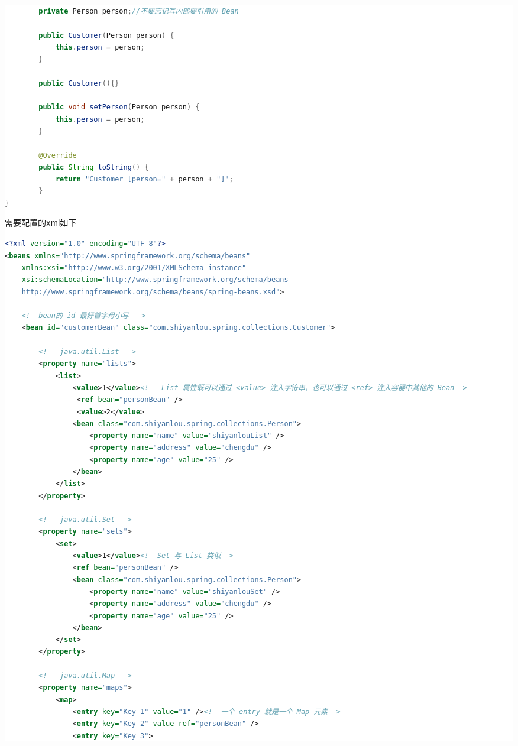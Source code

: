```java
        private Person person;//不要忘记写内部要引用的 Bean 

        public Customer(Person person) {
            this.person = person;
        }

        public Customer(){}

        public void setPerson(Person person) {
            this.person = person;
        }

        @Override
        public String toString() {
            return "Customer [person=" + person + "]";
        }
}
```

需要配置的xml如下

```xml
<?xml version="1.0" encoding="UTF-8"?>
<beans xmlns="http://www.springframework.org/schema/beans"
    xmlns:xsi="http://www.w3.org/2001/XMLSchema-instance"
    xsi:schemaLocation="http://www.springframework.org/schema/beans
    http://www.springframework.org/schema/beans/spring-beans.xsd">

    <!--bean的 id 最好首字母小写 -->
    <bean id="customerBean" class="com.shiyanlou.spring.collections.Customer">

        <!-- java.util.List -->
        <property name="lists">
            <list>
                <value>1</value><!-- List 属性既可以通过 <value> 注入字符串，也可以通过 <ref> 注入容器中其他的 Bean-->
                 <ref bean="personBean" />
                 <value>2</value>
                <bean class="com.shiyanlou.spring.collections.Person">
                    <property name="name" value="shiyanlouList" />
                    <property name="address" value="chengdu" />
                    <property name="age" value="25" />
                </bean>
            </list>
        </property>

        <!-- java.util.Set -->
        <property name="sets">
            <set>
                <value>1</value><!--Set 与 List 类似-->
                <ref bean="personBean" />
                <bean class="com.shiyanlou.spring.collections.Person">
                    <property name="name" value="shiyanlouSet" />
                    <property name="address" value="chengdu" />
                    <property name="age" value="25" />
                </bean>
            </set>
        </property>

        <!-- java.util.Map -->
        <property name="maps">
            <map>
                <entry key="Key 1" value="1" /><!--一个 entry 就是一个 Map 元素-->
                <entry key="Key 2" value-ref="personBean" />
                <entry key="Key 3">
```